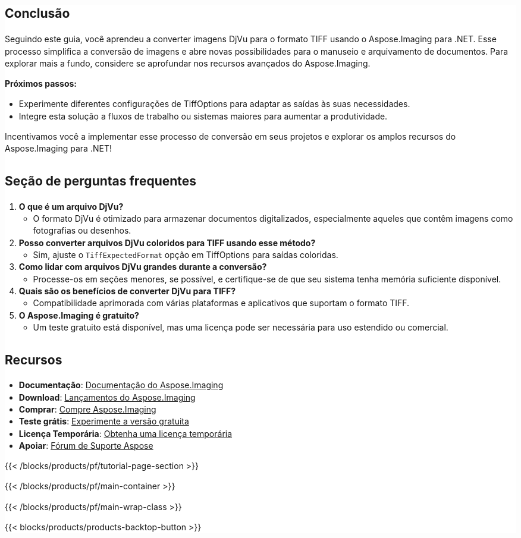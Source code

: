 ## Conclusão

Seguindo este guia, você aprendeu a converter imagens DjVu para o formato TIFF usando o Aspose.Imaging para .NET. Esse processo simplifica a conversão de imagens e abre novas possibilidades para o manuseio e arquivamento de documentos. Para explorar mais a fundo, considere se aprofundar nos recursos avançados do Aspose.Imaging.

**Próximos passos:**
- Experimente diferentes configurações de TiffOptions para adaptar as saídas às suas necessidades.
- Integre esta solução a fluxos de trabalho ou sistemas maiores para aumentar a produtividade.

Incentivamos você a implementar esse processo de conversão em seus projetos e explorar os amplos recursos do Aspose.Imaging para .NET!

## Seção de perguntas frequentes
1. **O que é um arquivo DjVu?**
   - O formato DjVu é otimizado para armazenar documentos digitalizados, especialmente aqueles que contêm imagens como fotografias ou desenhos.
2. **Posso converter arquivos DjVu coloridos para TIFF usando esse método?**
   - Sim, ajuste o `TiffExpectedFormat` opção em TiffOptions para saídas coloridas.
3. **Como lidar com arquivos DjVu grandes durante a conversão?**
   - Processe-os em seções menores, se possível, e certifique-se de que seu sistema tenha memória suficiente disponível.
4. **Quais são os benefícios de converter DjVu para TIFF?**
   - Compatibilidade aprimorada com várias plataformas e aplicativos que suportam o formato TIFF.
5. **O Aspose.Imaging é gratuito?**
   - Um teste gratuito está disponível, mas uma licença pode ser necessária para uso estendido ou comercial.

## Recursos
- **Documentação**: [Documentação do Aspose.Imaging](https://reference.aspose.com/imaging/net/)
- **Download**: [Lançamentos do Aspose.Imaging](https://releases.aspose.com/imaging/net/)
- **Comprar**: [Compre Aspose.Imaging](https://purchase.aspose.com/buy)
- **Teste grátis**: [Experimente a versão gratuita](https://releases.aspose.com/imaging/net/)
- **Licença Temporária**: [Obtenha uma licença temporária](https://purchase.aspose.com/temporary-license/)
- **Apoiar**: [Fórum de Suporte Aspose](https://forum.aspose.com/c/imaging/10)

{{< /blocks/products/pf/tutorial-page-section >}}

{{< /blocks/products/pf/main-container >}}

{{< /blocks/products/pf/main-wrap-class >}}

{{< blocks/products/products-backtop-button >}}